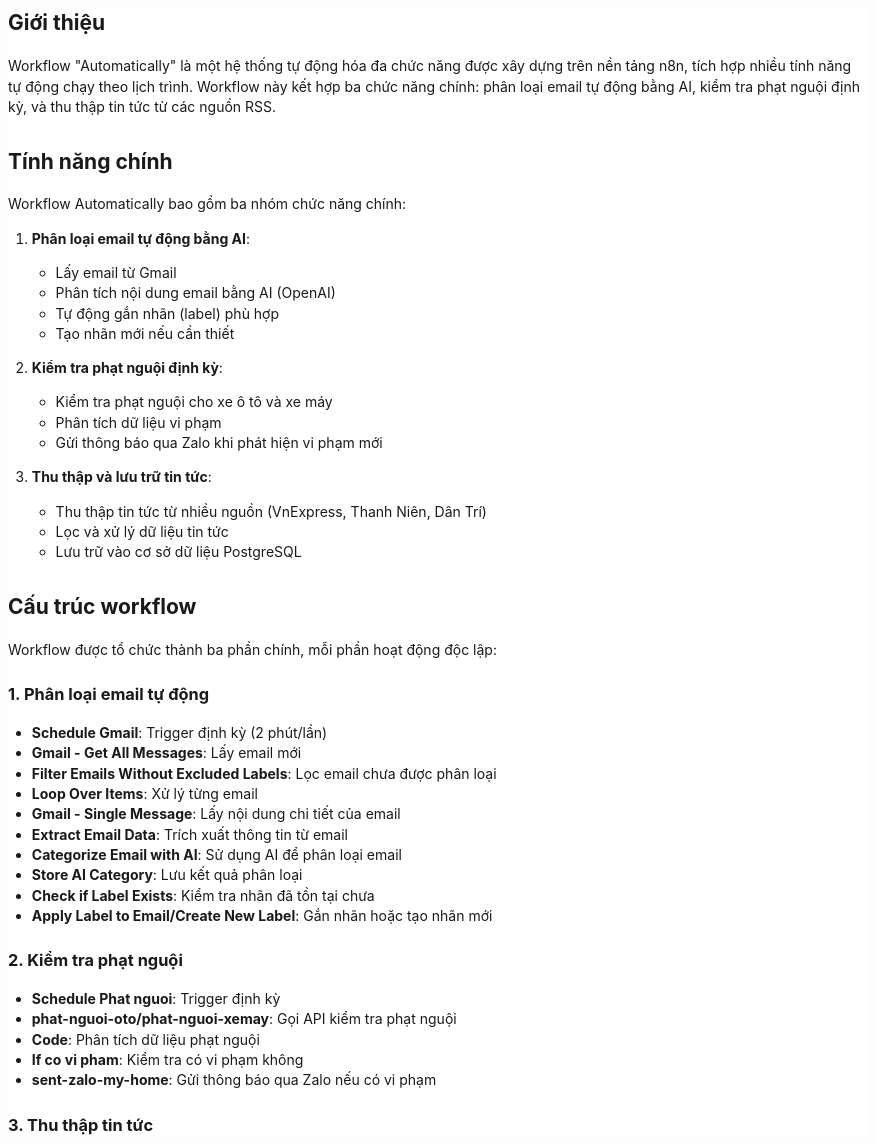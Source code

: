 ## Giới thiệu

Workflow "Automatically" là một hệ thống tự động hóa đa chức năng được xây dựng trên nền tảng n8n, tích hợp nhiều tính năng tự động chạy theo lịch trình. Workflow này kết hợp ba chức năng chính: phân loại email tự động bằng AI, kiểm tra phạt nguội định kỳ, và thu thập tin tức từ các nguồn RSS.

## Tính năng chính

Workflow Automatically bao gồm ba nhóm chức năng chính:

1. **Phân loại email tự động bằng AI**:
   - Lấy email từ Gmail
   - Phân tích nội dung email bằng AI (OpenAI)
   - Tự động gắn nhãn (label) phù hợp
   - Tạo nhãn mới nếu cần thiết

2. **Kiểm tra phạt nguội định kỳ**:
   - Kiểm tra phạt nguội cho xe ô tô và xe máy
   - Phân tích dữ liệu vi phạm
   - Gửi thông báo qua Zalo khi phát hiện vi phạm mới

3. **Thu thập và lưu trữ tin tức**:
   - Thu thập tin tức từ nhiều nguồn (VnExpress, Thanh Niên, Dân Trí)
   - Lọc và xử lý dữ liệu tin tức
   - Lưu trữ vào cơ sở dữ liệu PostgreSQL

## Cấu trúc workflow

Workflow được tổ chức thành ba phần chính, mỗi phần hoạt động độc lập:

### 1. Phân loại email tự động

- **Schedule Gmail**: Trigger định kỳ (2 phút/lần)
- **Gmail - Get All Messages**: Lấy email mới
- **Filter Emails Without Excluded Labels**: Lọc email chưa được phân loại
- **Loop Over Items**: Xử lý từng email
- **Gmail - Single Message**: Lấy nội dung chi tiết của email
- **Extract Email Data**: Trích xuất thông tin từ email
- **Categorize Email with AI**: Sử dụng AI để phân loại email
- **Store AI Category**: Lưu kết quả phân loại
- **Check if Label Exists**: Kiểm tra nhãn đã tồn tại chưa
- **Apply Label to Email/Create New Label**: Gắn nhãn hoặc tạo nhãn mới

### 2. Kiểm tra phạt nguội

- **Schedule Phat nguoi**: Trigger định kỳ
- **phat-nguoi-oto/phat-nguoi-xemay**: Gọi API kiểm tra phạt nguội
- **Code**: Phân tích dữ liệu phạt nguội
- **If co vi pham**: Kiểm tra có vi phạm không
- **sent-zalo-my-home**: Gửi thông báo qua Zalo nếu có vi phạm

### 3. Thu thập tin tức
